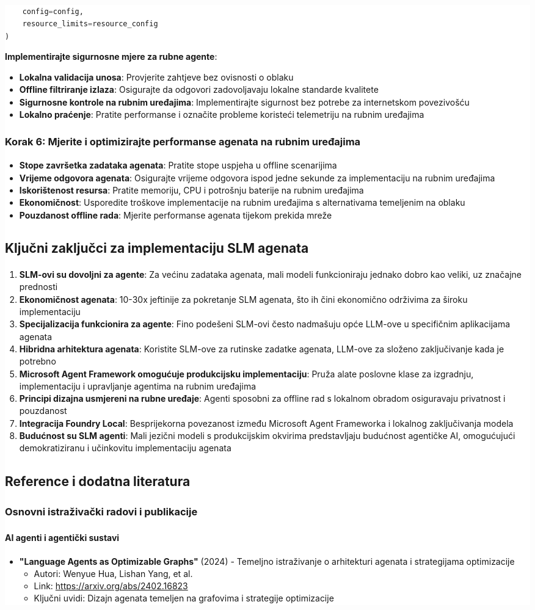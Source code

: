 ```python
    config=config,
    resource_limits=resource_config
)
```

**Implementirajte sigurnosne mjere za rubne agente**:
- **Lokalna validacija unosa**: Provjerite zahtjeve bez ovisnosti o oblaku
- **Offline filtriranje izlaza**: Osigurajte da odgovori zadovoljavaju lokalne standarde kvalitete
- **Sigurnosne kontrole na rubnim uređajima**: Implementirajte sigurnost bez potrebe za internetskom povezivošću
- **Lokalno praćenje**: Pratite performanse i označite probleme koristeći telemetriju na rubnim uređajima

### Korak 6: Mjerite i optimizirajte performanse agenata na rubnim uređajima
- **Stope završetka zadataka agenata**: Pratite stope uspjeha u offline scenarijima
- **Vrijeme odgovora agenata**: Osigurajte vrijeme odgovora ispod jedne sekunde za implementaciju na rubnim uređajima
- **Iskorištenost resursa**: Pratite memoriju, CPU i potrošnju baterije na rubnim uređajima
- **Ekonomičnost**: Usporedite troškove implementacije na rubnim uređajima s alternativama temeljenim na oblaku
- **Pouzdanost offline rada**: Mjerite performanse agenata tijekom prekida mreže

## Ključni zaključci za implementaciju SLM agenata

1. **SLM-ovi su dovoljni za agente**: Za većinu zadataka agenata, mali modeli funkcioniraju jednako dobro kao veliki, uz značajne prednosti
2. **Ekonomičnost agenata**: 10-30x jeftinije za pokretanje SLM agenata, što ih čini ekonomično održivima za široku implementaciju
3. **Specijalizacija funkcionira za agente**: Fino podešeni SLM-ovi često nadmašuju opće LLM-ove u specifičnim aplikacijama agenata
4. **Hibridna arhitektura agenata**: Koristite SLM-ove za rutinske zadatke agenata, LLM-ove za složeno zaključivanje kada je potrebno
5. **Microsoft Agent Framework omogućuje produkcijsku implementaciju**: Pruža alate poslovne klase za izgradnju, implementaciju i upravljanje agentima na rubnim uređajima
6. **Principi dizajna usmjereni na rubne uređaje**: Agenti sposobni za offline rad s lokalnom obradom osiguravaju privatnost i pouzdanost
7. **Integracija Foundry Local**: Besprijekorna povezanost između Microsoft Agent Frameworka i lokalnog zaključivanja modela
8. **Budućnost su SLM agenti**: Mali jezični modeli s produkcijskim okvirima predstavljaju budućnost agentičke AI, omogućujući demokratiziranu i učinkovitu implementaciju agenata

## Reference i dodatna literatura

### Osnovni istraživački radovi i publikacije

#### AI agenti i agentički sustavi
- **"Language Agents as Optimizable Graphs"** (2024) - Temeljno istraživanje o arhitekturi agenata i strategijama optimizacije
  - Autori: Wenyue Hua, Lishan Yang, et al.
  - Link: https://arxiv.org/abs/2402.16823
  - Ključni uvidi: Dizajn agenata temeljen na grafovima i strategije optimizacije

